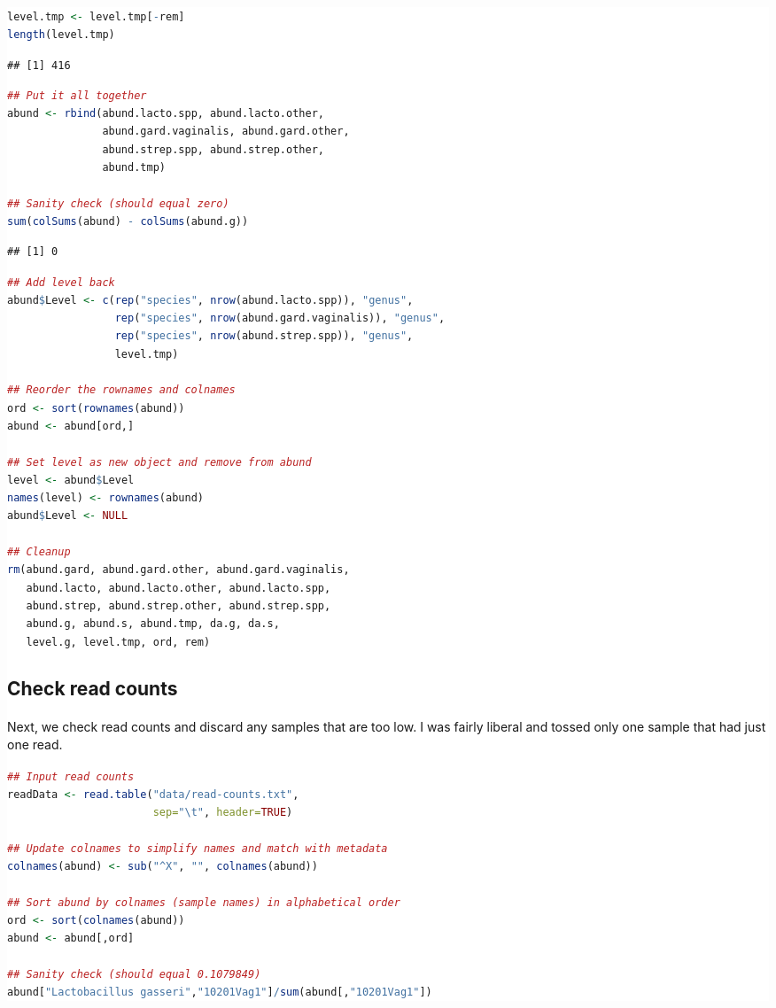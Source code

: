 ```r
level.tmp <- level.tmp[-rem]
length(level.tmp)
```

```
## [1] 416
```

```r
## Put it all together
abund <- rbind(abund.lacto.spp, abund.lacto.other,
               abund.gard.vaginalis, abund.gard.other,
               abund.strep.spp, abund.strep.other,
               abund.tmp)

## Sanity check (should equal zero)
sum(colSums(abund) - colSums(abund.g))
```

```
## [1] 0
```

```r
## Add level back
abund$Level <- c(rep("species", nrow(abund.lacto.spp)), "genus",
                 rep("species", nrow(abund.gard.vaginalis)), "genus",
                 rep("species", nrow(abund.strep.spp)), "genus",
                 level.tmp)

## Reorder the rownames and colnames
ord <- sort(rownames(abund))
abund <- abund[ord,]

## Set level as new object and remove from abund
level <- abund$Level
names(level) <- rownames(abund)
abund$Level <- NULL

## Cleanup
rm(abund.gard, abund.gard.other, abund.gard.vaginalis,
   abund.lacto, abund.lacto.other, abund.lacto.spp,
   abund.strep, abund.strep.other, abund.strep.spp,
   abund.g, abund.s, abund.tmp, da.g, da.s,
   level.g, level.tmp, ord, rem)
```

## Check read counts
Next, we check read counts and discard any samples that are too low. I was fairly liberal and tossed only one sample that had just one read.


```r
## Input read counts
readData <- read.table("data/read-counts.txt", 
                       sep="\t", header=TRUE)

## Update colnames to simplify names and match with metadata
colnames(abund) <- sub("^X", "", colnames(abund))

## Sort abund by colnames (sample names) in alphabetical order
ord <- sort(colnames(abund))
abund <- abund[,ord]

## Sanity check (should equal 0.1079849)
abund["Lactobacillus gasseri","10201Vag1"]/sum(abund[,"10201Vag1"])
```